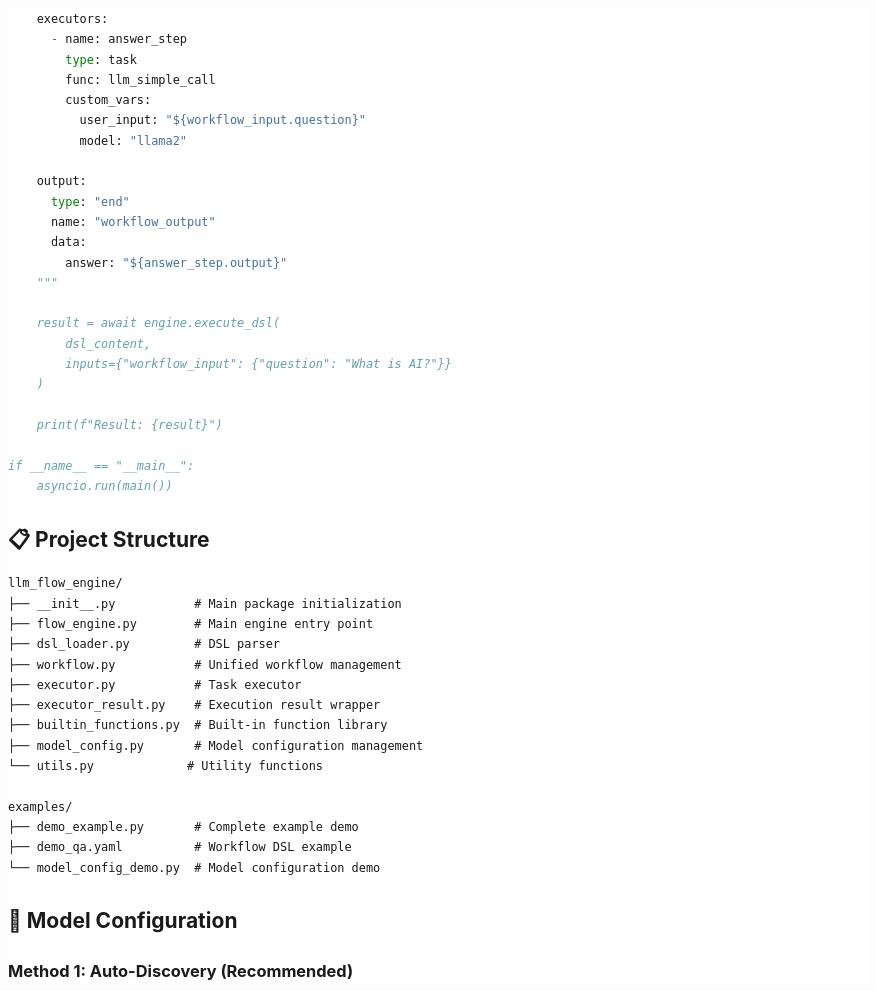 ```python
    executors:
      - name: answer_step
        type: task
        func: llm_simple_call
        custom_vars:
          user_input: "${workflow_input.question}"
          model: "llama2"
    
    output:
      type: "end"
      name: "workflow_output"
      data:
        answer: "${answer_step.output}"
    """
    
    result = await engine.execute_dsl(
        dsl_content, 
        inputs={"workflow_input": {"question": "What is AI?"}}
    )
    
    print(f"Result: {result}")

if __name__ == "__main__":
    asyncio.run(main())
```

## 📋 Project Structure

```text
llm_flow_engine/
├── __init__.py           # Main package initialization
├── flow_engine.py        # Main engine entry point
├── dsl_loader.py         # DSL parser
├── workflow.py           # Unified workflow management
├── executor.py           # Task executor
├── executor_result.py    # Execution result wrapper
├── builtin_functions.py  # Built-in function library
├── model_config.py       # Model configuration management
└── utils.py             # Utility functions

examples/
├── demo_example.py       # Complete example demo
├── demo_qa.yaml          # Workflow DSL example
└── model_config_demo.py  # Model configuration demo
```

## 🔧 Model Configuration

### Method 1: Auto-Discovery (Recommended)
